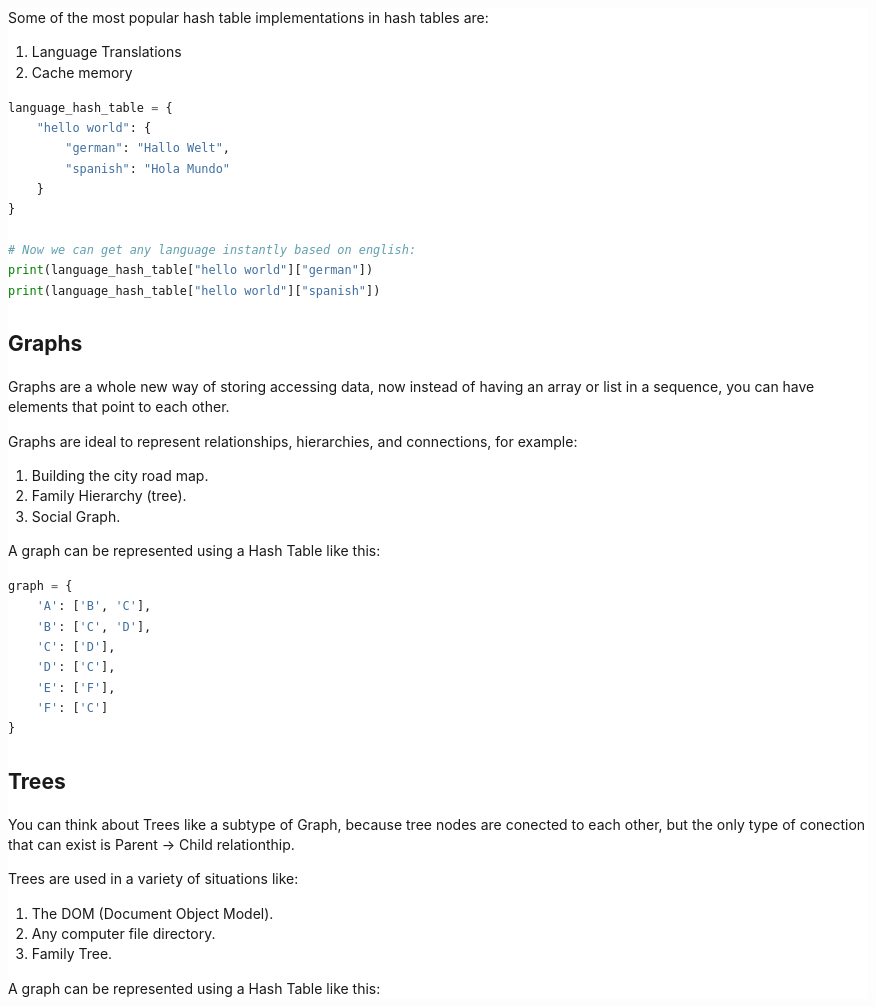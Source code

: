 Some of the most popular hash table implementations in hash tables are:
1. Language Translations
2. Cache memory

```python
language_hash_table = {
    "hello world": {
        "german": "Hallo Welt",
        "spanish": "Hola Mundo"
    }
}

# Now we can get any language instantly based on english:
print(language_hash_table["hello world"]["german"])
print(language_hash_table["hello world"]["spanish"])

```

## Graphs

Graphs are a whole new way of storing accessing data, now instead of having an array or list in a sequence, you can have elements that point to each other.

Graphs are ideal to represent relationships, hierarchies, and connections, for example:

1. Building the city road map.
2. Family Hierarchy (tree).
3. Social Graph.

A graph can be represented using a Hash Table like this:

```python
graph = {
    'A': ['B', 'C'],
    'B': ['C', 'D'],
    'C': ['D'],
    'D': ['C'],
    'E': ['F'],
    'F': ['C']
}
```


## Trees

You can think about Trees like a subtype of Graph, because tree nodes are conected to each other, but the only type of conection that can exist is Parent -> Child relationthip.

Trees are used in a variety of situations like:

1. The DOM (Document Object Model).
2. Any computer file directory.
3. Family Tree.

A graph can be represented using a Hash Table like this:
